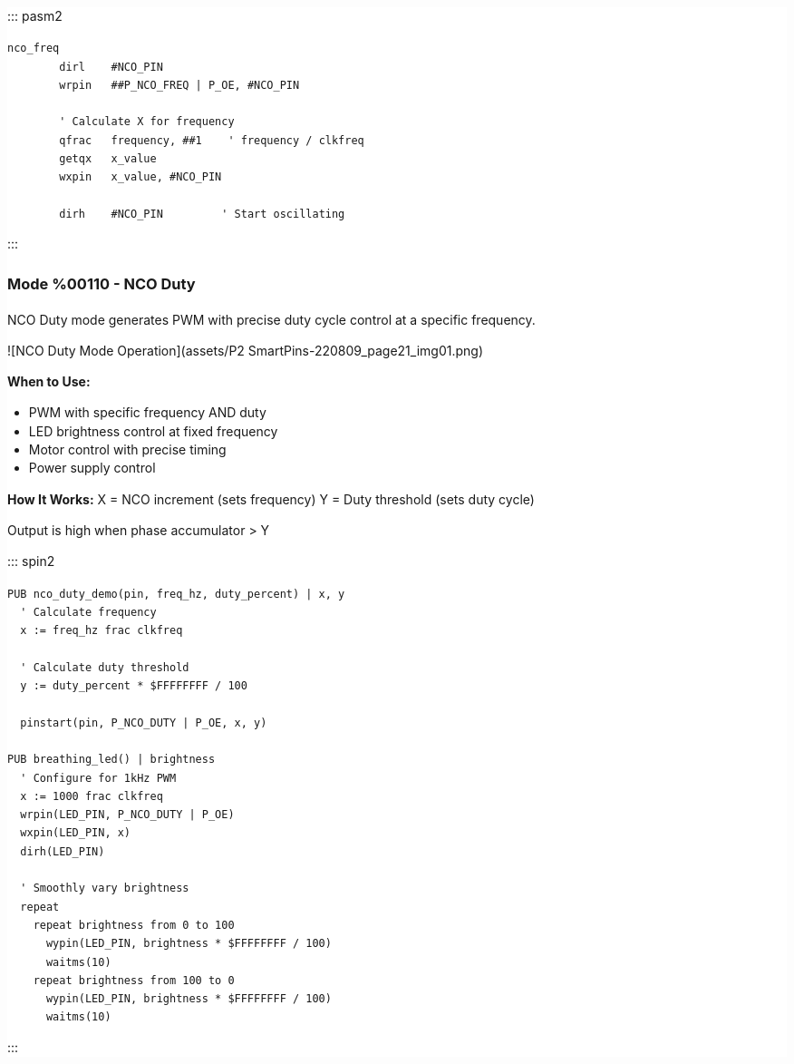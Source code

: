 ::: pasm2
```
nco_freq
        dirl    #NCO_PIN
        wrpin   ##P_NCO_FREQ | P_OE, #NCO_PIN
        
        ' Calculate X for frequency
        qfrac   frequency, ##1    ' frequency / clkfreq
        getqx   x_value
        wxpin   x_value, #NCO_PIN
        
        dirh    #NCO_PIN         ' Start oscillating
```
:::

### Mode %00110 - NCO Duty

NCO Duty mode generates PWM with precise duty cycle control at a specific frequency.

![NCO Duty Mode Operation](assets/P2 SmartPins-220809_page21_img01.png)

**When to Use:**
- PWM with specific frequency AND duty
- LED brightness control at fixed frequency
- Motor control with precise timing
- Power supply control

**How It Works:**
X = NCO increment (sets frequency)
Y = Duty threshold (sets duty cycle)

Output is high when phase accumulator > Y

::: spin2
```
PUB nco_duty_demo(pin, freq_hz, duty_percent) | x, y
  ' Calculate frequency
  x := freq_hz frac clkfreq
  
  ' Calculate duty threshold
  y := duty_percent * $FFFFFFFF / 100
  
  pinstart(pin, P_NCO_DUTY | P_OE, x, y)

PUB breathing_led() | brightness
  ' Configure for 1kHz PWM
  x := 1000 frac clkfreq
  wrpin(LED_PIN, P_NCO_DUTY | P_OE)
  wxpin(LED_PIN, x)
  dirh(LED_PIN)
  
  ' Smoothly vary brightness
  repeat
    repeat brightness from 0 to 100
      wypin(LED_PIN, brightness * $FFFFFFFF / 100)
      waitms(10)
    repeat brightness from 100 to 0  
      wypin(LED_PIN, brightness * $FFFFFFFF / 100)
      waitms(10)
```
:::
